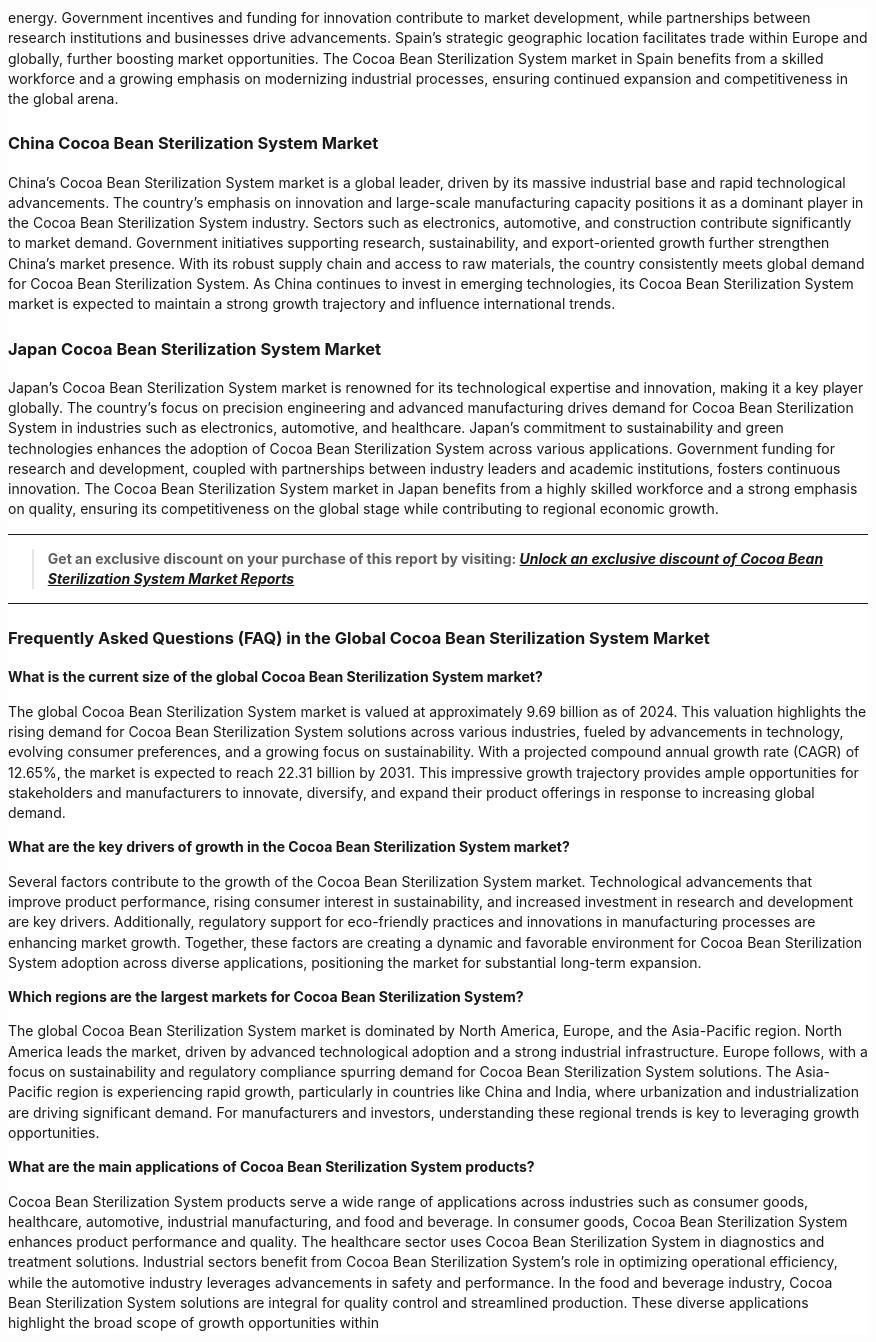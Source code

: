 energy. Government incentives and funding for innovation contribute to market development, while partnerships between research institutions and businesses drive advancements. Spain&rsquo;s strategic geographic location facilitates trade within Europe and globally, further boosting market opportunities. The Cocoa Bean Sterilization System market in Spain benefits from a skilled workforce and a growing emphasis on modernizing industrial processes, ensuring continued expansion and competitiveness in the global arena.</p><h3>China Cocoa Bean Sterilization System Market</h3><p>China&rsquo;s Cocoa Bean Sterilization System market is a global leader, driven by its massive industrial base and rapid technological advancements. The country&rsquo;s emphasis on innovation and large-scale manufacturing capacity positions it as a dominant player in the Cocoa Bean Sterilization System industry. Sectors such as electronics, automotive, and construction contribute significantly to market demand. Government initiatives supporting research, sustainability, and export-oriented growth further strengthen China&rsquo;s market presence. With its robust supply chain and access to raw materials, the country consistently meets global demand for Cocoa Bean Sterilization System. As China continues to invest in emerging technologies, its Cocoa Bean Sterilization System market is expected to maintain a strong growth trajectory and influence international trends.</p><h3>Japan Cocoa Bean Sterilization System Market</h3><p>Japan&rsquo;s Cocoa Bean Sterilization System market is renowned for its technological expertise and innovation, making it a key player globally. The country&rsquo;s focus on precision engineering and advanced manufacturing drives demand for Cocoa Bean Sterilization System in industries such as electronics, automotive, and healthcare. Japan&rsquo;s commitment to sustainability and green technologies enhances the adoption of Cocoa Bean Sterilization System across various applications. Government funding for research and development, coupled with partnerships between industry leaders and academic institutions, fosters continuous innovation. The Cocoa Bean Sterilization System market in Japan benefits from a highly skilled workforce and a strong emphasis on quality, ensuring its competitiveness on the global stage while contributing to regional economic growth.</p><hr /><blockquote><p><strong>Get an exclusive discount on your purchase of this report by visiting: <em><a href="://marketresearchpulse.com/ask-for-discount/63471?utm_source=Github&amp;utm_medium=021">Unlock an exclusive discount of Cocoa Bean Sterilization System Market Reports</a></em>&nbsp;</strong></p></blockquote><hr /><h3>Frequently Asked Questions (FAQ) in the Global Cocoa Bean Sterilization System Market</h3><p><strong>What is the current size of the global Cocoa Bean Sterilization System market?</strong></p><p>The global Cocoa Bean Sterilization System market is valued at approximately 9.69 billion as of 2024. This valuation highlights the rising demand for Cocoa Bean Sterilization System solutions across various industries, fueled by advancements in technology, evolving consumer preferences, and a growing focus on sustainability. With a projected compound annual growth rate (CAGR) of 12.65%, the market is expected to reach 22.31 billion by 2031. This impressive growth trajectory provides ample opportunities for stakeholders and manufacturers to innovate, diversify, and expand their product offerings in response to increasing global demand.</p><p><strong>What are the key drivers of growth in the Cocoa Bean Sterilization System market?</strong></p><p>Several factors contribute to the growth of the Cocoa Bean Sterilization System market. Technological advancements that improve product performance, rising consumer interest in sustainability, and increased investment in research and development are key drivers. Additionally, regulatory support for eco-friendly practices and innovations in manufacturing processes are enhancing market growth. Together, these factors are creating a dynamic and favorable environment for Cocoa Bean Sterilization System adoption across diverse applications, positioning the market for substantial long-term expansion.</p><p><strong>Which regions are the largest markets for Cocoa Bean Sterilization System?</strong></p><p>The global Cocoa Bean Sterilization System market is dominated by North America, Europe, and the Asia-Pacific region. North America leads the market, driven by advanced technological adoption and a strong industrial infrastructure. Europe follows, with a focus on sustainability and regulatory compliance spurring demand for Cocoa Bean Sterilization System solutions. The Asia-Pacific region is experiencing rapid growth, particularly in countries like China and India, where urbanization and industrialization are driving significant demand. For manufacturers and investors, understanding these regional trends is key to leveraging growth opportunities.</p><p><strong>What are the main applications of Cocoa Bean Sterilization System products?</strong></p><p>Cocoa Bean Sterilization System products serve a wide range of applications across industries such as consumer goods, healthcare, automotive, industrial manufacturing, and food and beverage. In consumer goods, Cocoa Bean Sterilization System enhances product performance and quality. The healthcare sector uses Cocoa Bean Sterilization System in diagnostics and treatment solutions. Industrial sectors benefit from Cocoa Bean Sterilization System&rsquo;s role in optimizing operational efficiency, while the automotive industry leverages advancements in safety and performance. In the food and beverage industry, Cocoa Bean Sterilization System solutions are integral for quality control and streamlined production. These diverse applications highlight the broad scope of growth opportunities within